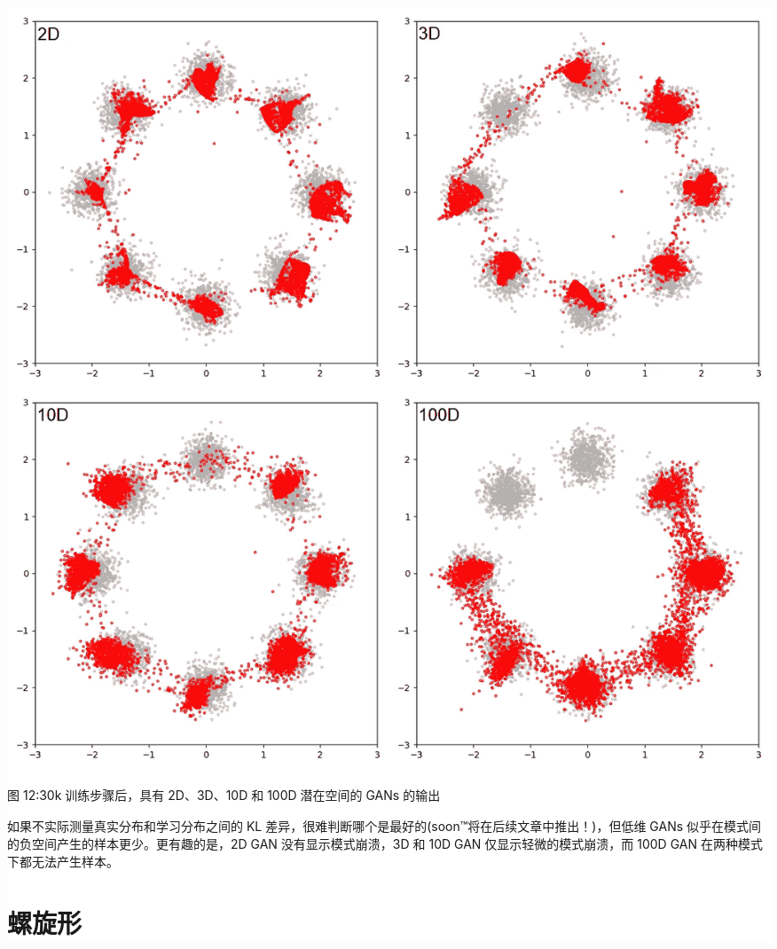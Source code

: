![](img/1250af547b1f7430b53eb75eb5e86ddd.png)

图 12:30k 训练步骤后，具有 2D、3D、10D 和 100D 潜在空间的 GANs 的输出

如果不实际测量真实分布和学习分布之间的 KL 差异，很难判断哪个是最好的(soon™️将在后续文章中推出！)，但低维 GANs 似乎在模式间的负空间产生的样本更少。更有趣的是，2D GAN 没有显示模式崩溃，3D 和 10D GAN 仅显示轻微的模式崩溃，而 100D GAN 在两种模式下都无法产生样本。

# 螺旋形
